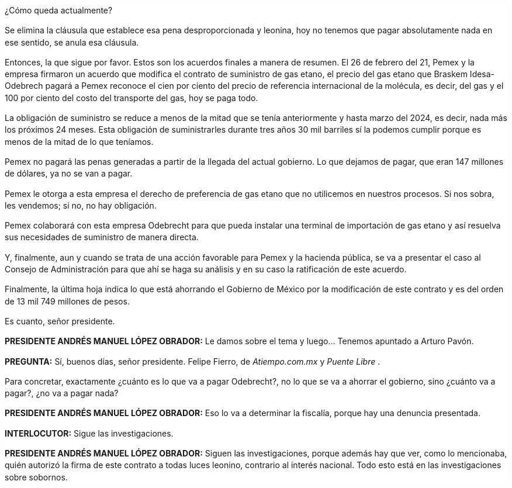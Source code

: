 ¿Cómo queda actualmente?

Se elimina la cláusula que establece esa pena desproporcionada y leonina, hoy
no tenemos que pagar absolutamente nada en ese sentido, se anula esa cláusula.

Entonces, la que sigue por favor. Estos son los acuerdos finales a manera de
resumen. El 26 de febrero del 21, Pemex y la empresa firmaron un acuerdo que
modifica el contrato de suministro de gas etano, el precio del gas etano que
Braskem Idesa-Odebrech pagará a Pemex reconoce el cien por ciento del precio
de referencia internacional de la molécula, es decir, del gas y el 100 por
ciento del costo del transporte del gas, hoy se paga todo.

La obligación de suministro se reduce a menos de la mitad que se tenía
anteriormente y hasta marzo del 2024, es decir, nada más los próximos 24
meses. Esta obligación de suministrarles durante tres años 30 mil barriles sí
la podemos cumplir porque es menos de la mitad de lo que teníamos.

Pemex no pagará las penas generadas a partir de la llegada del actual
gobierno. Lo que dejamos de pagar, que eran 147 millones de dólares, ya no se
van a pagar.

Pemex le otorga a esta empresa el derecho de preferencia de gas etano que no
utilicemos en nuestros procesos. Si nos sobra, les vendemos; si no, no hay
obligación.

Pemex colaborará con esta empresa Odebrecht para que pueda instalar una
terminal de importación de gas etano y así resuelva sus necesidades de
suministro de manera directa.

Y, finalmente, aun y cuando se trata de una acción favorable para Pemex y la
hacienda pública, se va a presentar el caso al Consejo de Administración para
que ahí se haga su análisis y en su caso la ratificación de este acuerdo.

Finalmente, la última hoja indica lo que está ahorrando el Gobierno de México
por la modificación de este contrato y es del orden de 13 mil 749 millones de
pesos.

Es cuanto, señor presidente.

**PRESIDENTE ANDRÉS MANUEL LÓPEZ OBRADOR:** Le damos sobre el tema y luego…
Tenemos apuntado a Arturo Pavón.

**PREGUNTA:** Sí, buenos días, señor presidente. Felipe Fierro, de
_Atiempo.com.mx_ y _Puente Libre_ .

Para concretar, exactamente ¿cuánto es lo que va a pagar Odebrecht?, no lo que
se va a ahorrar el gobierno, sino ¿cuánto va a pagar?, ¿no va a pagar nada?

**PRESIDENTE ANDRÉS MANUEL LÓPEZ OBRADOR:** Eso lo va a determinar la
fiscalía, porque hay una denuncia presentada.

**INTERLOCUTOR:** Sigue las investigaciones.

**PRESIDENTE ANDRÉS MANUEL LÓPEZ OBRADOR:** Siguen las investigaciones, porque
además hay que ver, como lo mencionaba, quién autorizó la firma de este
contrato a todas luces leonino, contrario al interés nacional. Todo esto está
en las investigaciones sobre sobornos.
